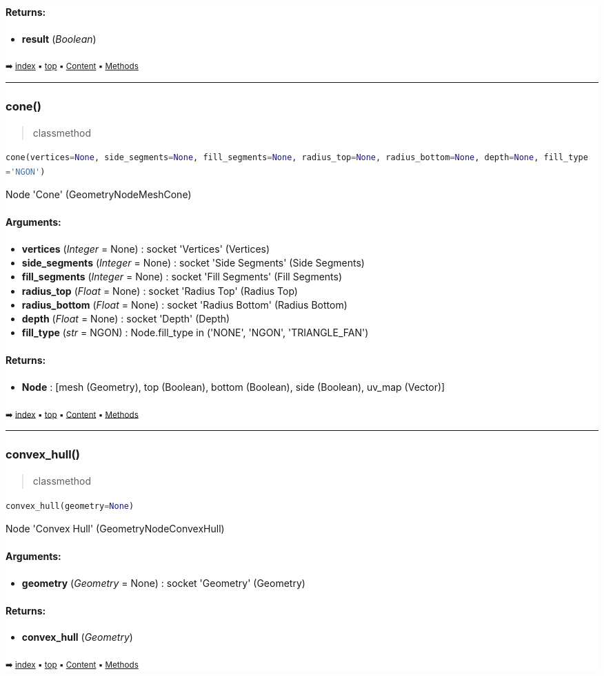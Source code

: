 

#### Returns:
- **result** (_Boolean_)

<sub>:arrow_right: [index](index.md) :black_small_square: [top](#nd) :black_small_square: [Content](#content) :black_small_square: [Methods](geono-stati-nd.md#methods)</sub>

----------
### cone()

> classmethod

``` python
cone(vertices=None, side_segments=None, fill_segments=None, radius_top=None, radius_bottom=None, depth=None, fill_type='NGON')
```

Node 'Cone' (GeometryNodeMeshCone)

#### Arguments:
- **vertices** (_Integer_ = None) : socket 'Vertices' (Vertices)
- **side_segments** (_Integer_ = None) : socket 'Side Segments' (Side Segments)
- **fill_segments** (_Integer_ = None) : socket 'Fill Segments' (Fill Segments)
- **radius_top** (_Float_ = None) : socket 'Radius Top' (Radius Top)
- **radius_bottom** (_Float_ = None) : socket 'Radius Bottom' (Radius Bottom)
- **depth** (_Float_ = None) : socket 'Depth' (Depth)
- **fill_type** (_str_ = NGON) : Node.fill_type in ('NONE', 'NGON', 'TRIANGLE_FAN')



#### Returns:
- **Node** : [mesh (Geometry), top (Boolean), bottom (Boolean), side (Boolean), uv_map (Vector)]

<sub>:arrow_right: [index](index.md) :black_small_square: [top](#nd) :black_small_square: [Content](#content) :black_small_square: [Methods](geono-stati-nd.md#methods)</sub>

----------
### convex_hull()

> classmethod

``` python
convex_hull(geometry=None)
```

Node 'Convex Hull' (GeometryNodeConvexHull)

#### Arguments:
- **geometry** (_Geometry_ = None) : socket 'Geometry' (Geometry)



#### Returns:
- **convex_hull** (_Geometry_)

<sub>:arrow_right: [index](index.md) :black_small_square: [top](#nd) :black_small_square: [Content](#content) :black_small_square: [Methods](geono-stati-nd.md#methods)</sub>
